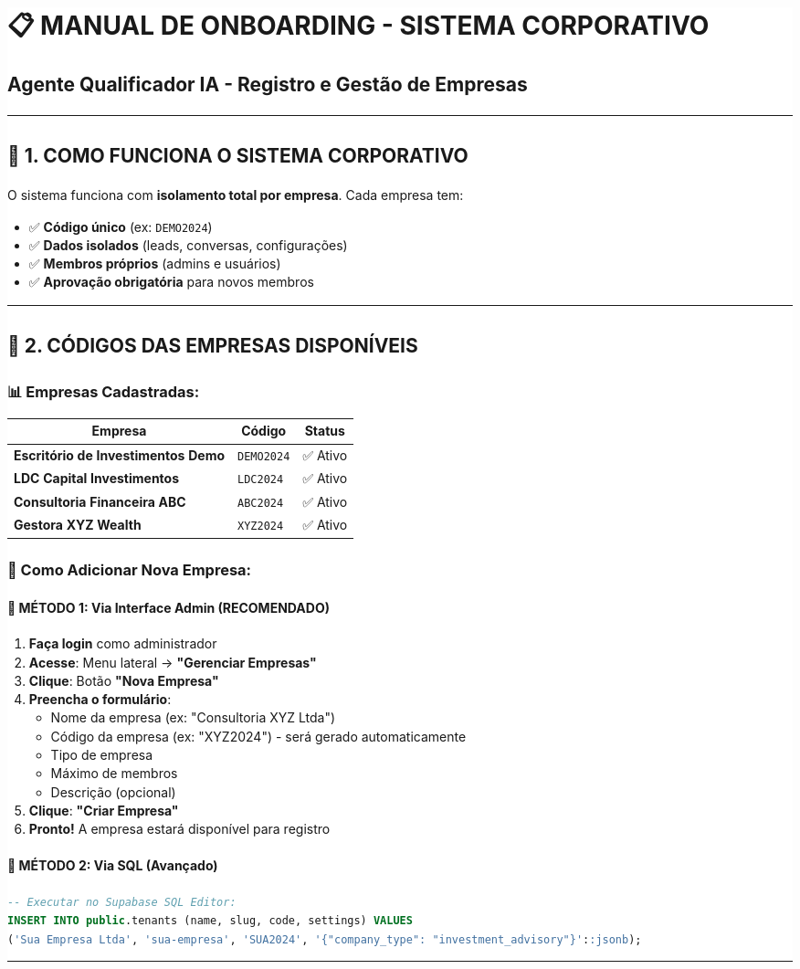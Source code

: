 # 📋 **MANUAL DE ONBOARDING - SISTEMA CORPORATIVO**
## **Agente Qualificador IA - Registro e Gestão de Empresas**

---

## 🏢 **1. COMO FUNCIONA O SISTEMA CORPORATIVO**

O sistema funciona com **isolamento total por empresa**. Cada empresa tem:
- ✅ **Código único** (ex: `DEMO2024`)
- ✅ **Dados isolados** (leads, conversas, configurações)
- ✅ **Membros próprios** (admins e usuários)
- ✅ **Aprovação obrigatória** para novos membros

---

## 🔑 **2. CÓDIGOS DAS EMPRESAS DISPONÍVEIS**

### **📊 Empresas Cadastradas:**

| Empresa | Código | Status |
|---------|--------|--------|
| **Escritório de Investimentos Demo** | `DEMO2024` | ✅ Ativo |
| **LDC Capital Investimentos** | `LDC2024` | ✅ Ativo |
| **Consultoria Financeira ABC** | `ABC2024` | ✅ Ativo |
| **Gestora XYZ Wealth** | `XYZ2024` | ✅ Ativo |

### **🔧 Como Adicionar Nova Empresa:**

#### **🎯 MÉTODO 1: Via Interface Admin (RECOMENDADO)**
1. **Faça login** como administrador
2. **Acesse**: Menu lateral → **"Gerenciar Empresas"**
3. **Clique**: Botão **"Nova Empresa"**
4. **Preencha o formulário**:
   - Nome da empresa (ex: "Consultoria XYZ Ltda")
   - Código da empresa (ex: "XYZ2024") - será gerado automaticamente
   - Tipo de empresa
   - Máximo de membros
   - Descrição (opcional)
5. **Clique**: **"Criar Empresa"**
6. **Pronto!** A empresa estará disponível para registro

#### **🔧 MÉTODO 2: Via SQL (Avançado)**
```sql
-- Executar no Supabase SQL Editor:
INSERT INTO public.tenants (name, slug, code, settings) VALUES
('Sua Empresa Ltda', 'sua-empresa', 'SUA2024', '{"company_type": "investment_advisory"}'::jsonb);
```

---